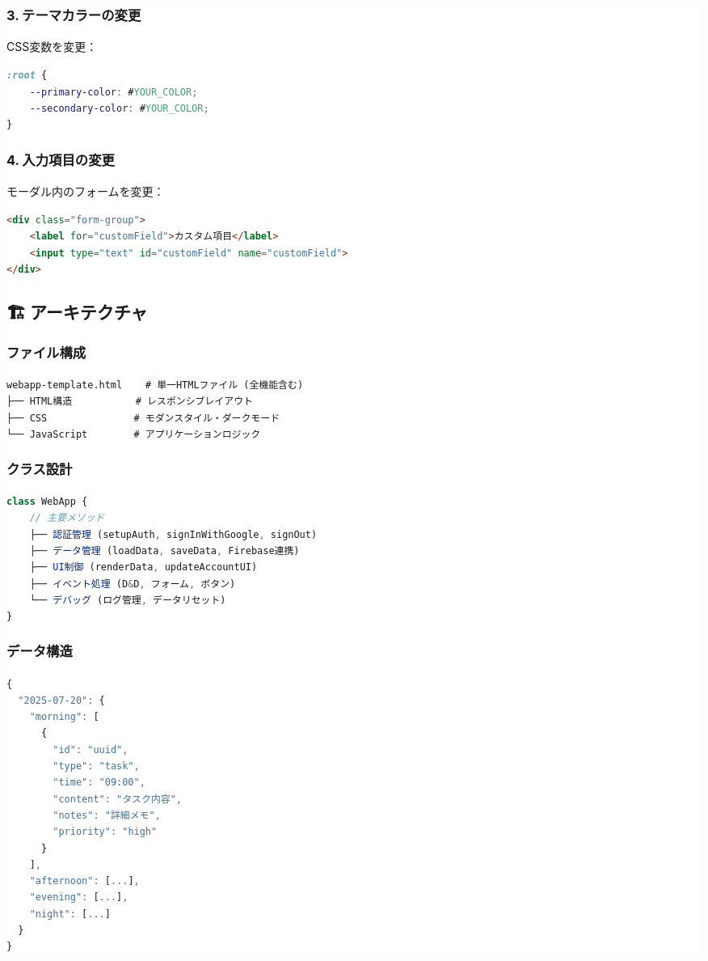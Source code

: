 ### 3. テーマカラーの変更
CSS変数を変更：

```css
:root {
    --primary-color: #YOUR_COLOR;
    --secondary-color: #YOUR_COLOR;
}
```

### 4. 入力項目の変更
モーダル内のフォームを変更：

```html
<div class="form-group">
    <label for="customField">カスタム項目</label>
    <input type="text" id="customField" name="customField">
</div>
```

## 🏗️ アーキテクチャ

### ファイル構成
```
webapp-template.html    # 単一HTMLファイル (全機能含む)
├── HTML構造           # レスポンシブレイアウト
├── CSS               # モダンスタイル・ダークモード
└── JavaScript        # アプリケーションロジック
```

### クラス設計
```javascript
class WebApp {
    // 主要メソッド
    ├── 認証管理 (setupAuth, signInWithGoogle, signOut)
    ├── データ管理 (loadData, saveData, Firebase連携)
    ├── UI制御 (renderData, updateAccountUI)
    ├── イベント処理 (D&D, フォーム, ボタン)
    └── デバッグ (ログ管理, データリセット)
}
```

### データ構造
```javascript
{
  "2025-07-20": {
    "morning": [
      {
        "id": "uuid",
        "type": "task",
        "time": "09:00",
        "content": "タスク内容",
        "notes": "詳細メモ",
        "priority": "high"
      }
    ],
    "afternoon": [...],
    "evening": [...],
    "night": [...]
  }
}
```
